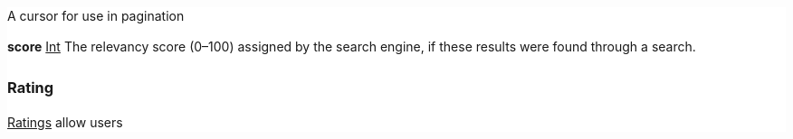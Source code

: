 A cursor for use in pagination
    </td>
  </tr>
  <tr>
    <td colspan="2" valign="top"><strong>score</strong></td>
    <td valign="top"><a href="#int">Int</a></td>
    <td>
The relevancy score (0–100) assigned by the search engine, if
these results were found through a search.
    </td>
  </tr>
</tbody></table>

### Rating

[Ratings](https://musicbrainz.org/doc/Rating_System) allow users
